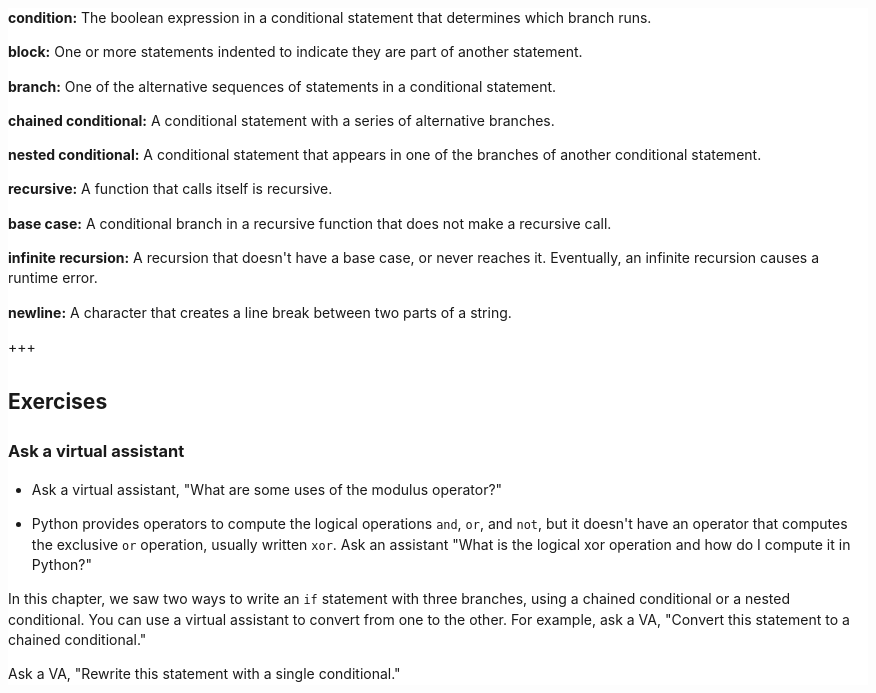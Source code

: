 **condition:**
The boolean expression in a conditional statement that determines which branch runs.

**block:**
One or more statements indented to indicate they are part of another statement.

**branch:**
One of the alternative sequences of statements in a conditional statement.

**chained conditional:**
A conditional statement with a series of alternative branches.

**nested conditional:**
A conditional statement that appears in one of the branches of another conditional statement.

**recursive:**
A function that calls itself is recursive.

**base case:**
A conditional branch in a recursive function that does not make a recursive call.

**infinite recursion:**
A recursion that doesn't have a base case, or never reaches it.
Eventually, an infinite recursion causes a runtime error.

**newline:**
A character that creates a line break between two parts of a string.

+++

## Exercises

```{code-cell} ipython3

```

### Ask a virtual assistant

* Ask a virtual assistant, "What are some uses of the modulus operator?"

* Python provides operators to compute the logical operations `and`, `or`, and `not`, but it doesn't have an operator that computes the exclusive `or` operation, usually written `xor`. Ask an assistant "What is the logical xor operation and how do I compute it in Python?"

In this chapter, we saw two ways to write an `if` statement with three branches, using a chained conditional or a nested conditional.
You can use a virtual assistant to convert from one to the other.
For example, ask a VA, "Convert this statement to a chained conditional."

```{code-cell} ipython3

```

```{code-cell} ipython3

```

Ask a VA, "Rewrite this statement with a single conditional."
